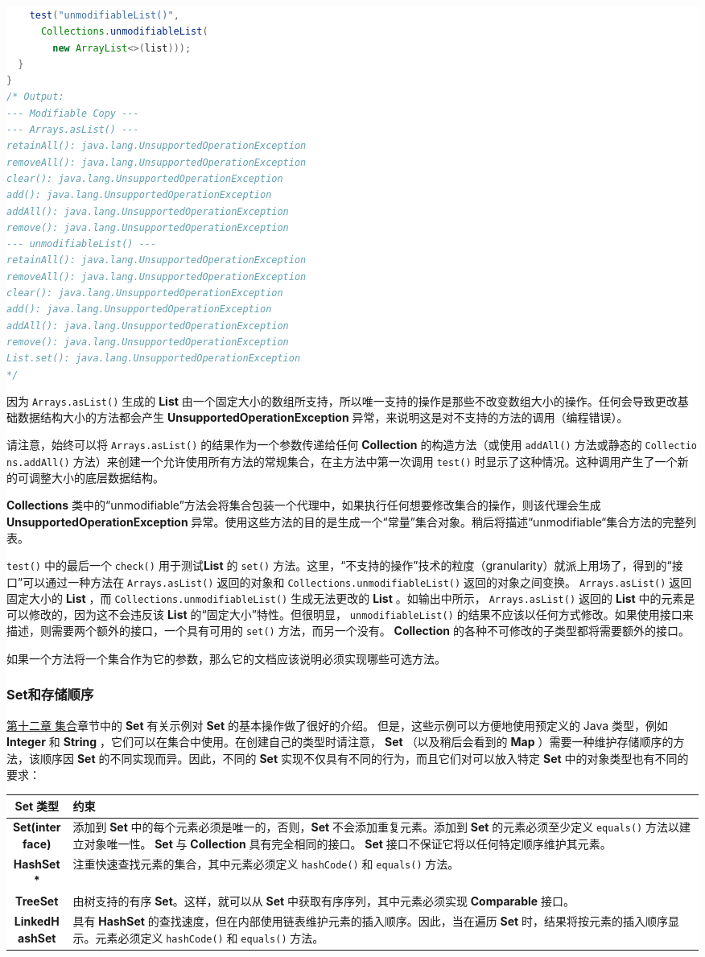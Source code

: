 ```java
    test("unmodifiableList()",
      Collections.unmodifiableList(
        new ArrayList<>(list)));
  }
}
/* Output:
--- Modifiable Copy ---
--- Arrays.asList() ---
retainAll(): java.lang.UnsupportedOperationException
removeAll(): java.lang.UnsupportedOperationException
clear(): java.lang.UnsupportedOperationException
add(): java.lang.UnsupportedOperationException
addAll(): java.lang.UnsupportedOperationException
remove(): java.lang.UnsupportedOperationException
--- unmodifiableList() ---
retainAll(): java.lang.UnsupportedOperationException
removeAll(): java.lang.UnsupportedOperationException
clear(): java.lang.UnsupportedOperationException
add(): java.lang.UnsupportedOperationException
addAll(): java.lang.UnsupportedOperationException
remove(): java.lang.UnsupportedOperationException
List.set(): java.lang.UnsupportedOperationException
*/
```

因为 `Arrays.asList()` 生成的 **List** 由一个固定大小的数组所支持，所以唯一支持的操作是那些不改变数组大小的操作。任何会导致更改基础数据结构大小的方法都会产生 **UnsupportedOperationException** 异常，来说明这是对不支持的方法的调用（编程错误）。

请注意，始终可以将 `Arrays.asList()` 的结果作为一个参数传递给任何 **Collection** 的构造方法（或使用 `addAll()` 方法或静态的 `Collections.addAll()` 方法）来创建一个允许使用所有方法的常规集合，在主方法中第一次调用 `test()` 时显示了这种情况。这种调用产生了一个新的可调整大小的底层数据结构。

**Collections** 类中的“unmodifiable”方法会将集合包装一个代理中，如果执行任何想要修改集合的操作，则该代理会生成 **UnsupportedOperationException** 异常。使用这些方法的目的是生成一个“常量”集合对象。稍后将描述“unmodifiable“集合方法的完整列表。

`test()` 中的最后一个 `check()` 用于测试**List** 的 `set()` 方法。这里，“不支持的操作”技术的粒度（granularity）就派上用场了，得到的“接口”可以通过一种方法在 `Arrays.asList()` 返回的对象和 `Collections.unmodifiableList()` 返回的对象之间变换。 `Arrays.asList()` 返回固定大小的 **List** ，而 `Collections.unmodifiableList()` 生成无法更改的 **List** 。如输出中所示， `Arrays.asList()` 返回的 **List** 中的元素是可以修改的，因为这不会违反该 **List** 的“固定大小”特性。但很明显， `unmodifiableList()` 的结果不应该以任何方式修改。如果使用接口来描述，则需要两个额外的接口，一个具有可用的 `set()` 方法，而另一个没有。 **Collection** 的各种不可修改的子类型都将需要额外的接口。

如果一个方法将一个集合作为它的参数，那么它的文档应该说明必须实现哪些可选方法。

### Set和存储顺序

[第十二章 集合](appendix-collection-topics.md)章节中的 **Set** 有关示例对 **Set** 的基本操作做了很好的介绍。 但是，这些示例可以方便地使用预定义的 Java 类型，例如 **Integer** 和 **String** ，它们可以在集合中使用。在创建自己的类型时请注意， **Set** （以及稍后会看到的 **Map** ）需要一种维护存储顺序的方法，该顺序因 **Set** 的不同实现而异。因此，不同的 **Set** 实现不仅具有不同的行为，而且它们对可以放入特定 **Set** 中的对象类型也有不同的要求：

| **Set** 类型 | 约束 |
| :---: | :--- |
| **Set\(interface\)** | 添加到 **Set** 中的每个元素必须是唯一的，否则，**Set** 不会添加重复元素。添加到 **Set** 的元素必须至少定义 `equals()` 方法以建立对象唯一性。 **Set** 与 **Collection** 具有完全相同的接口。 **Set** 接口不保证它将以任何特定顺序维护其元素。 |
| **HashSet\*** | 注重快速查找元素的集合，其中元素必须定义 `hashCode()` 和 `equals()` 方法。 |
| **TreeSet** | 由树支持的有序 **Set**。这样，就可以从 **Set** 中获取有序序列，其中元素必须实现 **Comparable** 接口。 |
| **LinkedHashSet** | 具有 **HashSet** 的查找速度，但在内部使用链表维护元素的插入顺序。因此，当在遍历 **Set** 时，结果将按元素的插入顺序显示。元素必须定义 `hashCode()` 和 `equals()` 方法。 |
